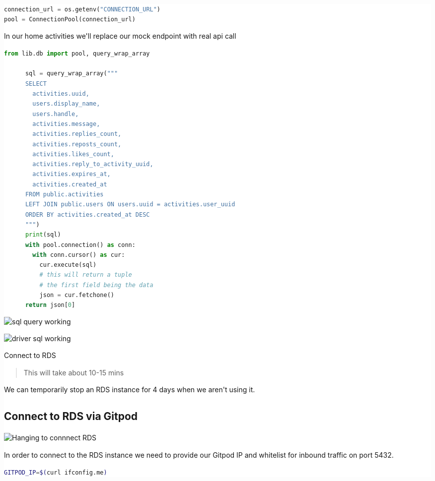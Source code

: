 ```py
connection_url = os.getenv("CONNECTION_URL")
pool = ConnectionPool(connection_url)
```
In our home activities we'll replace our mock endpoint with real api call

```py
from lib.db import pool, query_wrap_array
       
      sql = query_wrap_array("""
      SELECT
        activities.uuid,
        users.display_name,
        users.handle,
        activities.message,
        activities.replies_count,
        activities.reposts_count,
        activities.likes_count,
        activities.reply_to_activity_uuid,
        activities.expires_at,
        activities.created_at
      FROM public.activities
      LEFT JOIN public.users ON users.uuid = activities.user_uuid
      ORDER BY activities.created_at DESC
      """)
      print(sql)
      with pool.connection() as conn:
        with conn.cursor() as cur:
          cur.execute(sql)
          # this will return a tuple
          # the first field being the data
          json = cur.fetchone()
      return json[0]
```  
![sql query working](https://user-images.githubusercontent.com/125069098/225669198-3683e65c-c5fa-4701-9af7-8b037a8f7bea.png)

![driver sql working](https://user-images.githubusercontent.com/125069098/225668309-e8e954a6-3df6-457c-93d9-c1c234b90a0e.png)

Connect to RDS

> This will take about 10-15 mins

We can temporarily stop an RDS instance for 4 days when we aren't using it.

## Connect to RDS via Gitpod

![Hanging to connnect RDS](https://user-images.githubusercontent.com/125069098/225678794-f7caddc8-b3ff-4a87-a169-d9eb3b09c94d.png)


In order to connect to the RDS instance we need to provide our Gitpod IP and whitelist for inbound traffic on port 5432.

```sh
GITPOD_IP=$(curl ifconfig.me)
```
